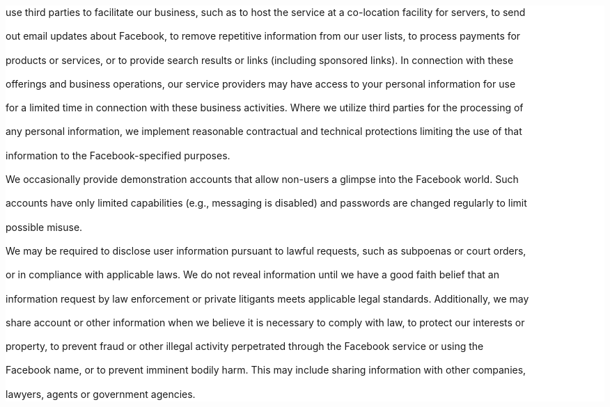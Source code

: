
use third parties to facilitate our business, such as to host the service at a co-location facility for servers, to send


out email updates about Facebook, to remove repetitive information from our user lists, to process payments for


products or services, or to provide search results or links (including sponsored links). In connection with these


offerings and business operations, our service providers may have access to your personal information for use


for a limited time in connection with these business activities. Where we utilize third parties for the processing of


any personal information, we implement reasonable contractual and technical protections limiting the use of that


information to the Facebook-specified purposes.


We occasionally provide demonstration accounts that allow non-users a glimpse into the Facebook world. Such



accounts have only limited capabilities (e.g., messaging is disabled) and passwords are changed regularly to limit


possible misuse.


We may be required to disclose user information pursuant to lawful requests, such as subpoenas or court orders,


or in compliance with applicable laws. We do not reveal information until we have a good faith belief that an


information request by law enforcement or private litigants meets applicable legal standards. Additionally, we may


share account or other information when we believe it is necessary to comply with law, to protect our interests or


property, to prevent fraud or other illegal activity perpetrated through the Facebook service or using the


Facebook name, or to prevent imminent bodily harm. This may include sharing information with other companies,


lawyers, agents or government agencies.

